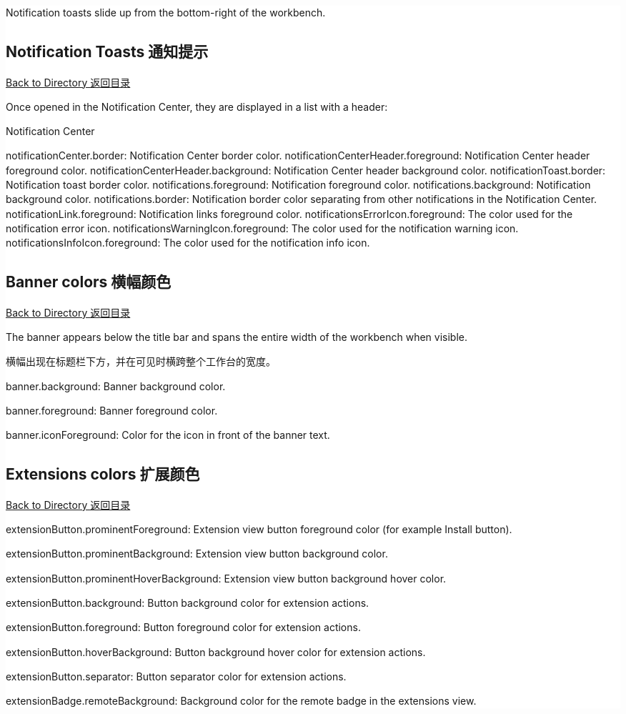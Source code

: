 Notification toasts slide up from the bottom-right of the workbench.

## Notification Toasts 通知提示

[Back to Directory 返回目录](#directory-目录)

Once opened in the Notification Center, they are displayed in a list with a header:

Notification Center

notificationCenter.border: Notification Center border color.
notificationCenterHeader.foreground: Notification Center header foreground color.
notificationCenterHeader.background: Notification Center header background color.
notificationToast.border: Notification toast border color.
notifications.foreground: Notification foreground color.
notifications.background: Notification background color.
notifications.border: Notification border color separating from other notifications in the Notification Center.
notificationLink.foreground: Notification links foreground color.
notificationsErrorIcon.foreground: The color used for the notification error icon.
notificationsWarningIcon.foreground: The color used for the notification warning icon.
notificationsInfoIcon.foreground: The color used for the notification info icon.

## Banner colors 横幅颜色

[Back to Directory 返回目录](#directory-目录)

The banner appears below the title bar and spans the entire width of the workbench when visible.

横幅出现在标题栏下方，并在可见时横跨整个工作台的宽度。

banner.background: Banner background color.

banner.foreground: Banner foreground color.

banner.iconForeground: Color for the icon in front of the banner text.

## Extensions colors 扩展颜色

[Back to Directory 返回目录](#directory-目录)

extensionButton.prominentForeground: Extension view button foreground color (for example Install button).

extensionButton.prominentBackground: Extension view button background color.

extensionButton.prominentHoverBackground: Extension view button background hover color.

extensionButton.background: Button background color for extension actions.

extensionButton.foreground: Button foreground color for extension actions.

extensionButton.hoverBackground: Button background hover color for extension actions.

extensionButton.separator: Button separator color for extension actions.

extensionBadge.remoteBackground: Background color for the remote badge in the extensions view.
